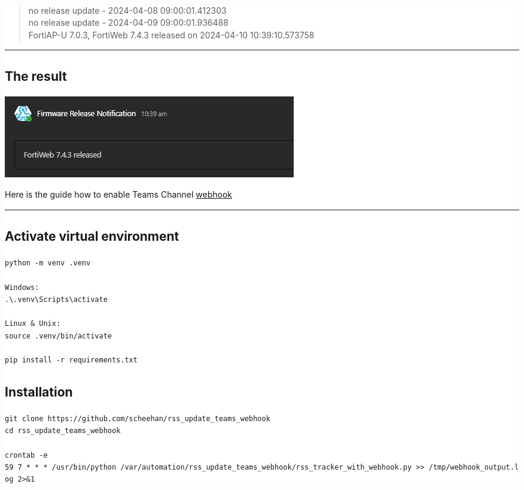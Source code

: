 > no release update - 2024-04-08 09:00:01.412303  
> no release update - 2024-04-09 09:00:01.936488  
> FortiAP-U 7.0.3, FortiWeb 7.4.3 released on 2024-04-10 10:39:10.573758

---

## The result

![image](https://github.com/scheehan/rss_update_teams_webhook/blob/master/Images/incoming_teams_webhook.png)

Here is the guide how to enable Teams Channel [webhook][6]

---

## Activate virtual environment
```
python -m venv .venv

Windows:
.\.venv\Scripts\activate

Linux & Unix:
source .venv/bin/activate

pip install -r requirements.txt
```

## Installation
```
git clone https://github.com/scheehan/rss_update_teams_webhook
cd rss_update_teams_webhook

crontab -e
59 7 * * * /usr/bin/python /var/automation/rss_update_teams_webhook/rss_tracker_with_webhook.py >> /tmp/webhook_output.log 2>&1

```



[1]: https://www.rssboard.org/rss-specification/ 'Latest RSS specification'
[2]: https://lxml.de/ 'lxml XML toolkit'
[3]: https://www.w3.org/TR/REC-xml-names/ 'Namespaces in XML'
[4]: https://docs.python.org/3/library/xml.etree.elementtree.html#module-xml.etree.ElementTree/ 'The ElementTree XML API'
[5]: https://docs.python.org/3/library/configparser.html/ 'Configuration file parser'
[6]: https://learn.microsoft.com/en-us/microsoftteams/platform/webhooks-and-connectors/how-to/add-incoming-webhook?tabs=newteams%2Cdotnet/ 'Create Incoming Webhooks'
[7]: https://niquests.readthedocs.io/en/latest/user/quickstart.html#timeouts/ 'Niquests Quickstart' 